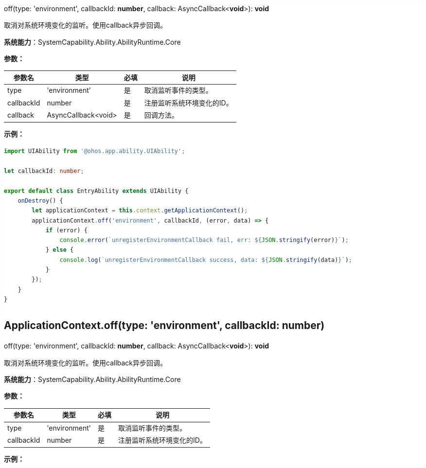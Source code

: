 off(type: 'environment', callbackId: **number**,  callback: AsyncCallback<**void**>): **void**

取消对系统环境变化的监听。使用callback异步回调。

**系统能力**：SystemCapability.Ability.AbilityRuntime.Core

**参数：**

| 参数名         | 类型     | 必填 | 说明                       |
| ------------- | -------- | ---- | -------------------------- |
| type | 'environment' | 是   | 取消监听事件的类型。 |
| callbackId    | number   | 是   | 注册监听系统环境变化的ID。   |
| callback | AsyncCallback\<void> | 是   | 回调方法。                  |

**示例：**

```ts
import UIAbility from '@ohos.app.ability.UIAbility';

let callbackId: number;

export default class EntryAbility extends UIAbility {
    onDestroy() {
        let applicationContext = this.context.getApplicationContext();
        applicationContext.off('environment', callbackId, (error, data) => {
            if (error) {
                console.error(`unregisterEnvironmentCallback fail, err: ${JSON.stringify(error)}`);
            } else {
                console.log(`unregisterEnvironmentCallback success, data: ${JSON.stringify(data)}`);
            }
        });
    }
}
```

## ApplicationContext.off(type: 'environment', callbackId: number)

off(type: 'environment', callbackId: **number**,  callback: AsyncCallback<**void**>): **void**

取消对系统环境变化的监听。使用callback异步回调。

**系统能力**：SystemCapability.Ability.AbilityRuntime.Core

**参数：**

| 参数名         | 类型     | 必填 | 说明                       |
| ------------- | -------- | ---- | -------------------------- |
| type | 'environment' | 是   | 取消监听事件的类型。 |
| callbackId    | number   | 是   | 注册监听系统环境变化的ID。   |

**示例：**
